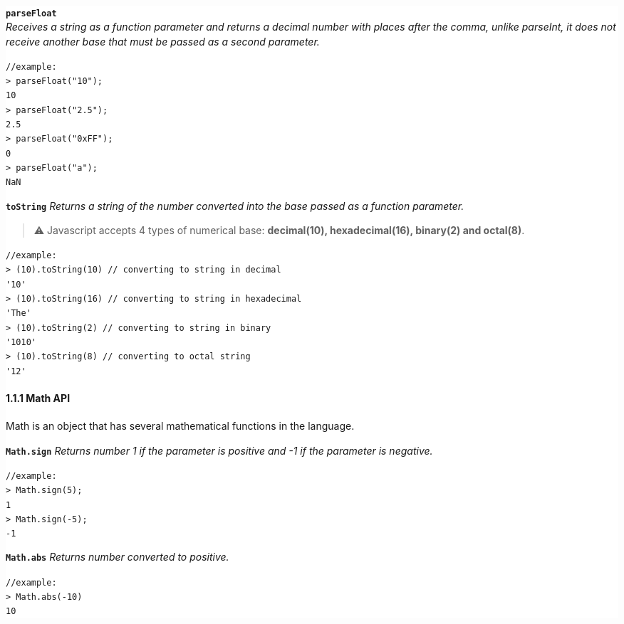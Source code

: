 
**`parseFloat`**  
_Receives a string as a function parameter and returns a decimal number with places after the comma, unlike parseInt, it does not receive another base that must be passed as a second parameter._
``` JS
//example:
> parseFloat("10");
10
> parseFloat("2.5");
2.5
> parseFloat("0xFF");
0
> parseFloat("a");
NaN
```

**`toString`**
_Returns a string of the number converted into the base passed as a function parameter._
> ⚠️ Javascript accepts 4 types of numerical base: **decimal(10), hexadecimal(16), binary(2) and octal(8)**.

``` JS
//example:
> (10).toString(10) // converting to string in decimal
'10'
> (10).toString(16) // converting to string in hexadecimal
'The'
> (10).toString(2) // converting to string in binary
'1010'
> (10).toString(8) // converting to octal string
'12'
```


#### 1.1.1 Math API
Math is an object that has several mathematical functions in the language.

**`Math.sign`**
_Returns number 1 if the parameter is positive and -1 if the parameter is negative._
``` JS
//example:
> Math.sign(5);
1
> Math.sign(-5);
-1
```


**`Math.abs`**
_Returns number converted to positive._
``` JS
//example:
> Math.abs(-10)
10
```
